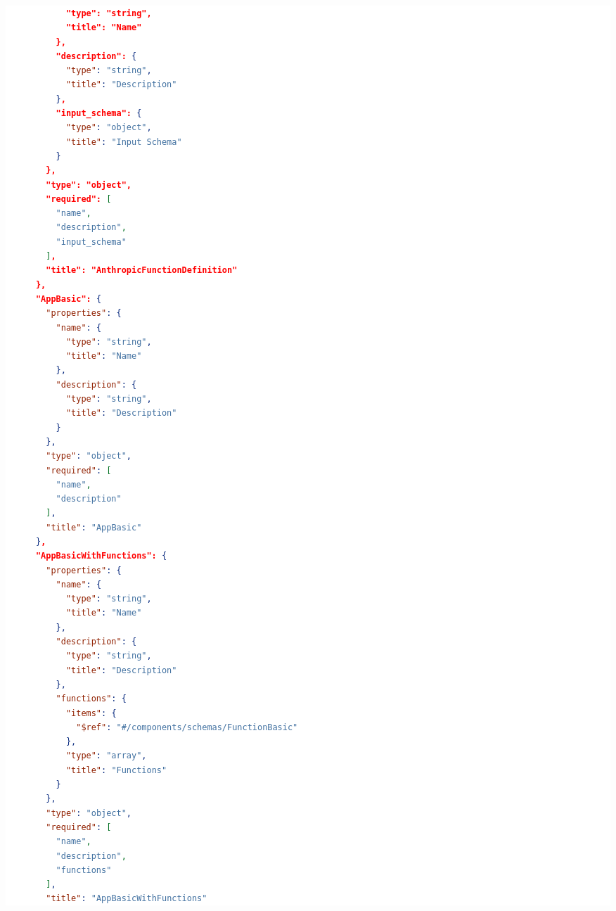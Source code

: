 ````json
            "type": "string",
            "title": "Name"
          },
          "description": {
            "type": "string",
            "title": "Description"
          },
          "input_schema": {
            "type": "object",
            "title": "Input Schema"
          }
        },
        "type": "object",
        "required": [
          "name",
          "description",
          "input_schema"
        ],
        "title": "AnthropicFunctionDefinition"
      },
      "AppBasic": {
        "properties": {
          "name": {
            "type": "string",
            "title": "Name"
          },
          "description": {
            "type": "string",
            "title": "Description"
          }
        },
        "type": "object",
        "required": [
          "name",
          "description"
        ],
        "title": "AppBasic"
      },
      "AppBasicWithFunctions": {
        "properties": {
          "name": {
            "type": "string",
            "title": "Name"
          },
          "description": {
            "type": "string",
            "title": "Description"
          },
          "functions": {
            "items": {
              "$ref": "#/components/schemas/FunctionBasic"
            },
            "type": "array",
            "title": "Functions"
          }
        },
        "type": "object",
        "required": [
          "name",
          "description",
          "functions"
        ],
        "title": "AppBasicWithFunctions"
````